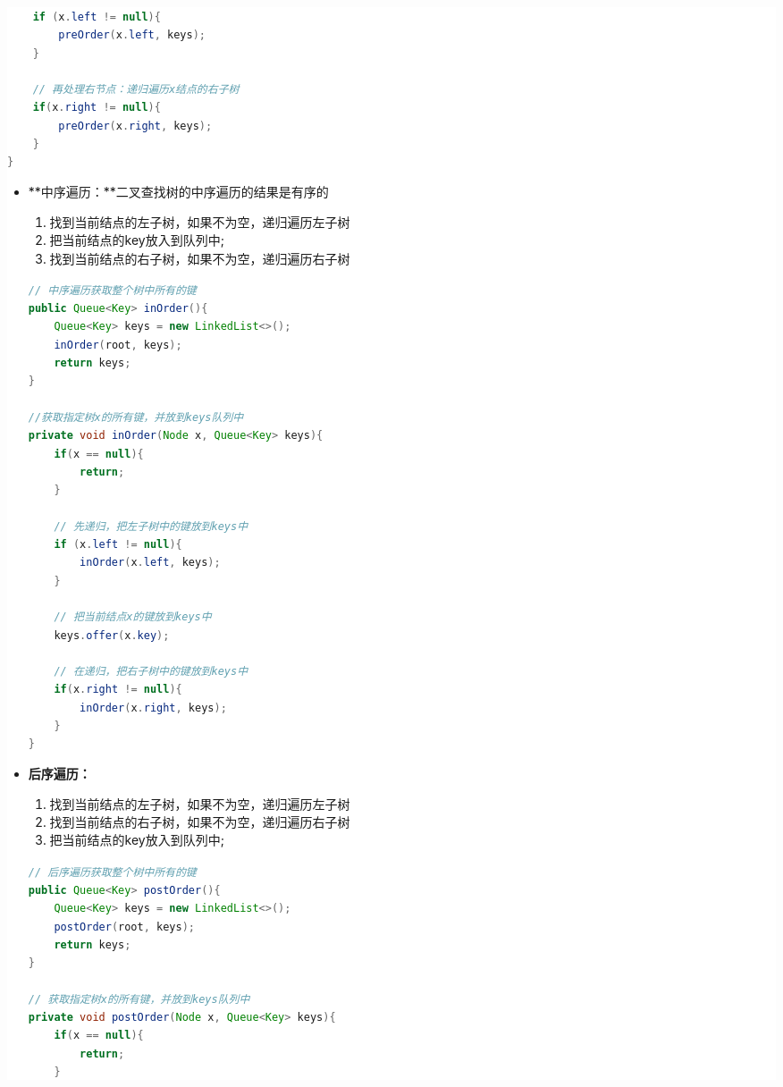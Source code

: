   ```java
      if (x.left != null){
          preOrder(x.left, keys);
      }
  
      // 再处理右节点：递归遍历x结点的右子树
      if(x.right != null){
          preOrder(x.right, keys);
      }
  }
  ```

- **中序遍历：**二叉查找树的中序遍历的结果是有序的

  1. 找到当前结点的左子树，如果不为空，递归遍历左子树
  2. 把当前结点的key放入到队列中;
  3. 找到当前结点的右子树，如果不为空，递归遍历右子树

  ```java
  // 中序遍历获取整个树中所有的键
  public Queue<Key> inOrder(){
      Queue<Key> keys = new LinkedList<>();
      inOrder(root, keys);
      return keys;
  }
  
  //获取指定树x的所有键，并放到keys队列中
  private void inOrder(Node x, Queue<Key> keys){
      if(x == null){
          return;
      }
  
      // 先递归，把左子树中的键放到keys中
      if (x.left != null){
          inOrder(x.left, keys);
      }
  
      // 把当前结点x的键放到keys中
      keys.offer(x.key);
  
      // 在递归，把右子树中的键放到keys中
      if(x.right != null){
          inOrder(x.right, keys);
      }
  }
  ```

- **后序遍历：**

  1. 找到当前结点的左子树，如果不为空，递归遍历左子树
  2. 找到当前结点的右子树，如果不为空，递归遍历右子树
  3. 把当前结点的key放入到队列中; 

  ```java
  // 后序遍历获取整个树中所有的键
  public Queue<Key> postOrder(){
      Queue<Key> keys = new LinkedList<>();
      postOrder(root, keys);
      return keys;
  }
  
  // 获取指定树x的所有键，并放到keys队列中
  private void postOrder(Node x, Queue<Key> keys){
      if(x == null){
          return;
      }
  
  ```